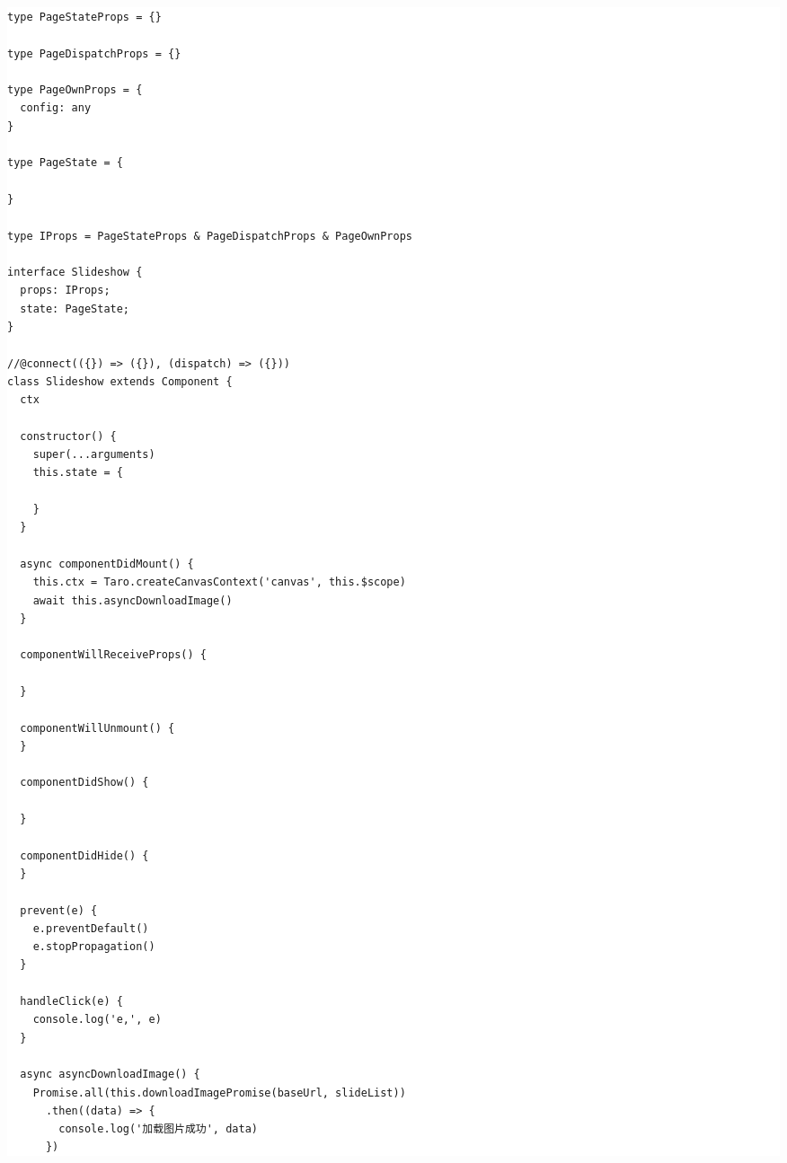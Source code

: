 ```tsx
type PageStateProps = {}

type PageDispatchProps = {}

type PageOwnProps = {
  config: any
}

type PageState = {
  
}

type IProps = PageStateProps & PageDispatchProps & PageOwnProps

interface Slideshow {
  props: IProps;
  state: PageState;
}

//@connect(({}) => ({}), (dispatch) => ({}))
class Slideshow extends Component {
  ctx

  constructor() {
    super(...arguments)
    this.state = {
      
    }
  }

  async componentDidMount() {
    this.ctx = Taro.createCanvasContext('canvas', this.$scope)
    await this.asyncDownloadImage()
  }

  componentWillReceiveProps() {

  }

  componentWillUnmount() {
  }

  componentDidShow() {

  }

  componentDidHide() {
  }

  prevent(e) {
    e.preventDefault()
    e.stopPropagation()
  }

  handleClick(e) {
    console.log('e,', e)
  }

  async asyncDownloadImage() {
    Promise.all(this.downloadImagePromise(baseUrl, slideList))
      .then((data) => {
        console.log('加载图片成功', data)
      })
```